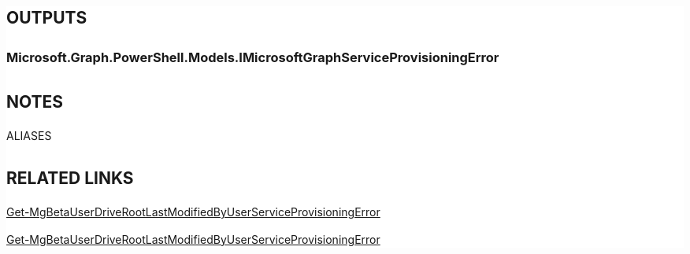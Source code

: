 ## OUTPUTS

### Microsoft.Graph.PowerShell.Models.IMicrosoftGraphServiceProvisioningError
## NOTES

ALIASES

## RELATED LINKS
[Get-MgBetaUserDriveRootLastModifiedByUserServiceProvisioningError](/powershell/module/Microsoft.Graph.Beta.Files/Get-MgBetaUserDriveRootLastModifiedByUserServiceProvisioningError?view=graph-powershell-beta)

[Get-MgBetaUserDriveRootLastModifiedByUserServiceProvisioningError](/powershell/module/Microsoft.Graph.Beta.Files/Get-MgBetaUserDriveRootLastModifiedByUserServiceProvisioningError?view=graph-powershell-beta)

